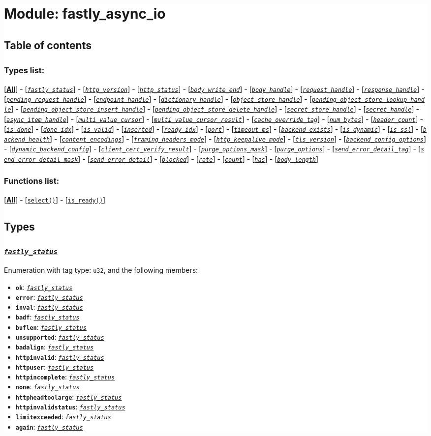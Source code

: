
# Module: fastly_async_io

## Table of contents

### Types list:

[**[All](#types)**] - [_[`fastly_status`](#fastly_status)_] - [_[`http_version`](#http_version)_] - [_[`http_status`](#http_status)_] - [_[`body_write_end`](#body_write_end)_] - [_[`body_handle`](#body_handle)_] - [_[`request_handle`](#request_handle)_] - [_[`response_handle`](#response_handle)_] - [_[`pending_request_handle`](#pending_request_handle)_] - [_[`endpoint_handle`](#endpoint_handle)_] - [_[`dictionary_handle`](#dictionary_handle)_] - [_[`object_store_handle`](#object_store_handle)_] - [_[`pending_object_store_lookup_handle`](#pending_object_store_lookup_handle)_] - [_[`pending_object_store_insert_handle`](#pending_object_store_insert_handle)_] - [_[`pending_object_store_delete_handle`](#pending_object_store_delete_handle)_] - [_[`secret_store_handle`](#secret_store_handle)_] - [_[`secret_handle`](#secret_handle)_] - [_[`async_item_handle`](#async_item_handle)_] - [_[`multi_value_cursor`](#multi_value_cursor)_] - [_[`multi_value_cursor_result`](#multi_value_cursor_result)_] - [_[`cache_override_tag`](#cache_override_tag)_] - [_[`num_bytes`](#num_bytes)_] - [_[`header_count`](#header_count)_] - [_[`is_done`](#is_done)_] - [_[`done_idx`](#done_idx)_] - [_[`is_valid`](#is_valid)_] - [_[`inserted`](#inserted)_] - [_[`ready_idx`](#ready_idx)_] - [_[`port`](#port)_] - [_[`timeout_ms`](#timeout_ms)_] - [_[`backend_exists`](#backend_exists)_] - [_[`is_dynamic`](#is_dynamic)_] - [_[`is_ssl`](#is_ssl)_] - [_[`backend_health`](#backend_health)_] - [_[`content_encodings`](#content_encodings)_] - [_[`framing_headers_mode`](#framing_headers_mode)_] - [_[`http_keepalive_mode`](#http_keepalive_mode)_] - [_[`tls_version`](#tls_version)_] - [_[`backend_config_options`](#backend_config_options)_] - [_[`dynamic_backend_config`](#dynamic_backend_config)_] - [_[`client_cert_verify_result`](#client_cert_verify_result)_] - [_[`purge_options_mask`](#purge_options_mask)_] - [_[`purge_options`](#purge_options)_] - [_[`send_error_detail_tag`](#send_error_detail_tag)_] - [_[`send_error_detail_mask`](#send_error_detail_mask)_] - [_[`send_error_detail`](#send_error_detail)_] - [_[`blocked`](#blocked)_] - [_[`rate`](#rate)_] - [_[`count`](#count)_] - [_[`has`](#has)_] - [_[`body_length`](#body_length)_]

### Functions list:

[**[All](#functions)**] - [[`select()`](#select)] - [[`is_ready()`](#is_ready)]

## Types

### _[`fastly_status`](#fastly_status)_

Enumeration with tag type: `u32`, and the following members:

* **`ok`**: _[`fastly_status`](#fastly_status)_
* **`error`**: _[`fastly_status`](#fastly_status)_
* **`inval`**: _[`fastly_status`](#fastly_status)_
* **`badf`**: _[`fastly_status`](#fastly_status)_
* **`buflen`**: _[`fastly_status`](#fastly_status)_
* **`unsupported`**: _[`fastly_status`](#fastly_status)_
* **`badalign`**: _[`fastly_status`](#fastly_status)_
* **`httpinvalid`**: _[`fastly_status`](#fastly_status)_
* **`httpuser`**: _[`fastly_status`](#fastly_status)_
* **`httpincomplete`**: _[`fastly_status`](#fastly_status)_
* **`none`**: _[`fastly_status`](#fastly_status)_
* **`httpheadtoolarge`**: _[`fastly_status`](#fastly_status)_
* **`httpinvalidstatus`**: _[`fastly_status`](#fastly_status)_
* **`limitexceeded`**: _[`fastly_status`](#fastly_status)_
* **`again`**: _[`fastly_status`](#fastly_status)_
